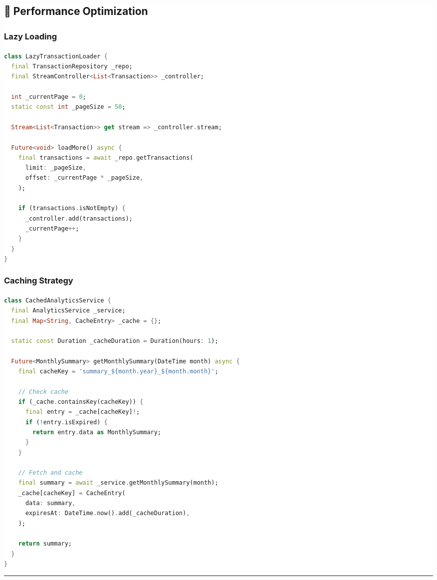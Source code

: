
## 🚀 Performance Optimization

### Lazy Loading

```dart
class LazyTransactionLoader {
  final TransactionRepository _repo;
  final StreamController<List<Transaction>> _controller;
  
  int _currentPage = 0;
  static const int _pageSize = 50;
  
  Stream<List<Transaction>> get stream => _controller.stream;
  
  Future<void> loadMore() async {
    final transactions = await _repo.getTransactions(
      limit: _pageSize,
      offset: _currentPage * _pageSize,
    );
    
    if (transactions.isNotEmpty) {
      _controller.add(transactions);
      _currentPage++;
    }
  }
}
```

### Caching Strategy

```dart
class CachedAnalyticsService {
  final AnalyticsService _service;
  final Map<String, CacheEntry> _cache = {};
  
  static const Duration _cacheDuration = Duration(hours: 1);
  
  Future<MonthlySummary> getMonthlySummary(DateTime month) async {
    final cacheKey = 'summary_${month.year}_${month.month}';
    
    // Check cache
    if (_cache.containsKey(cacheKey)) {
      final entry = _cache[cacheKey]!;
      if (!entry.isExpired) {
        return entry.data as MonthlySummary;
      }
    }
    
    // Fetch and cache
    final summary = await _service.getMonthlySummary(month);
    _cache[cacheKey] = CacheEntry(
      data: summary,
      expiresAt: DateTime.now().add(_cacheDuration),
    );
    
    return summary;
  }
}
```

---